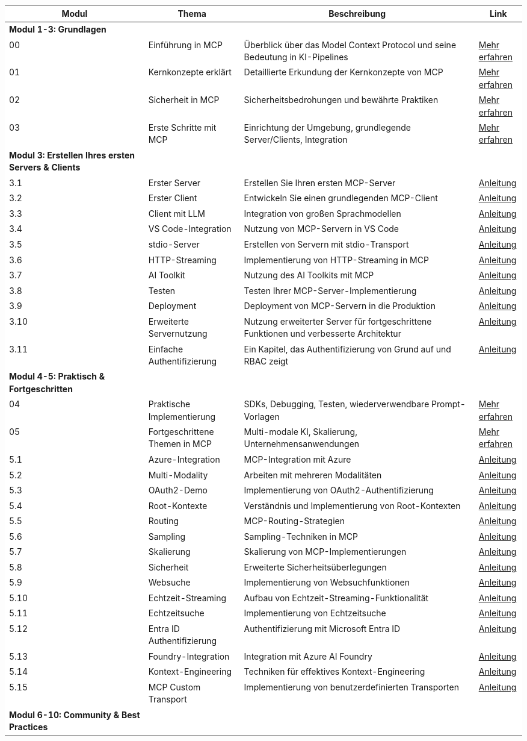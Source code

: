 | Modul | Thema | Beschreibung | Link |
|--------|-------|-------------|------|
| **Modul 1-3: Grundlagen** | | | |
| 00 | Einführung in MCP | Überblick über das Model Context Protocol und seine Bedeutung in KI-Pipelines | [Mehr erfahren](./00-Introduction/README.md) |
| 01 | Kernkonzepte erklärt | Detaillierte Erkundung der Kernkonzepte von MCP | [Mehr erfahren](./01-CoreConcepts/README.md) |
| 02 | Sicherheit in MCP | Sicherheitsbedrohungen und bewährte Praktiken | [Mehr erfahren](./02-Security/README.md) |
| 03 | Erste Schritte mit MCP | Einrichtung der Umgebung, grundlegende Server/Clients, Integration | [Mehr erfahren](./03-GettingStarted/README.md) |
| **Modul 3: Erstellen Ihres ersten Servers & Clients** | | | |
| 3.1 | Erster Server | Erstellen Sie Ihren ersten MCP-Server | [Anleitung](./03-GettingStarted/01-first-server/README.md) |
| 3.2 | Erster Client | Entwickeln Sie einen grundlegenden MCP-Client | [Anleitung](./03-GettingStarted/02-client/README.md) |
| 3.3 | Client mit LLM | Integration von großen Sprachmodellen | [Anleitung](./03-GettingStarted/03-llm-client/README.md) |
| 3.4 | VS Code-Integration | Nutzung von MCP-Servern in VS Code | [Anleitung](./03-GettingStarted/04-vscode/README.md) |
| 3.5 | stdio-Server | Erstellen von Servern mit stdio-Transport | [Anleitung](./03-GettingStarted/05-stdio-server/README.md) |
| 3.6 | HTTP-Streaming | Implementierung von HTTP-Streaming in MCP | [Anleitung](./03-GettingStarted/06-http-streaming/README.md) |
| 3.7 | AI Toolkit | Nutzung des AI Toolkits mit MCP | [Anleitung](./03-GettingStarted/07-aitk/README.md) |
| 3.8 | Testen | Testen Ihrer MCP-Server-Implementierung | [Anleitung](./03-GettingStarted/08-testing/README.md) |
| 3.9 | Deployment | Deployment von MCP-Servern in die Produktion | [Anleitung](./03-GettingStarted/09-deployment/README.md) |
| 3.10 | Erweiterte Servernutzung | Nutzung erweiterter Server für fortgeschrittene Funktionen und verbesserte Architektur | [Anleitung](./03-GettingStarted/10-advanced/README.md) |
| 3.11 | Einfache Authentifizierung | Ein Kapitel, das Authentifizierung von Grund auf und RBAC zeigt | [Anleitung](./03-GettingStarted/11-simple-auth/README.md) |
| **Modul 4-5: Praktisch & Fortgeschritten** | | | |
| 04 | Praktische Implementierung | SDKs, Debugging, Testen, wiederverwendbare Prompt-Vorlagen | [Mehr erfahren](./04-PracticalImplementation/README.md) |
| 05 | Fortgeschrittene Themen in MCP | Multi-modale KI, Skalierung, Unternehmensanwendungen | [Mehr erfahren](./05-AdvancedTopics/README.md) |
| 5.1 | Azure-Integration | MCP-Integration mit Azure | [Anleitung](./05-AdvancedTopics/mcp-integration/README.md) |
| 5.2 | Multi-Modality | Arbeiten mit mehreren Modalitäten | [Anleitung](./05-AdvancedTopics/mcp-multi-modality/README.md) |
| 5.3 | OAuth2-Demo | Implementierung von OAuth2-Authentifizierung | [Anleitung](./05-AdvancedTopics/mcp-oauth2-demo/README.md) |
| 5.4 | Root-Kontexte | Verständnis und Implementierung von Root-Kontexten | [Anleitung](./05-AdvancedTopics/mcp-root-contexts/README.md) |
| 5.5 | Routing | MCP-Routing-Strategien | [Anleitung](./05-AdvancedTopics/mcp-routing/README.md) |
| 5.6 | Sampling | Sampling-Techniken in MCP | [Anleitung](./05-AdvancedTopics/mcp-sampling/README.md) |
| 5.7 | Skalierung | Skalierung von MCP-Implementierungen | [Anleitung](./05-AdvancedTopics/mcp-scaling/README.md) |
| 5.8 | Sicherheit | Erweiterte Sicherheitsüberlegungen | [Anleitung](./05-AdvancedTopics/mcp-security/README.md) |
| 5.9 | Websuche | Implementierung von Websuchfunktionen | [Anleitung](./05-AdvancedTopics/web-search-mcp/README.md) |
| 5.10 | Echtzeit-Streaming | Aufbau von Echtzeit-Streaming-Funktionalität | [Anleitung](./05-AdvancedTopics/mcp-realtimestreaming/README.md) |
| 5.11 | Echtzeitsuche | Implementierung von Echtzeitsuche | [Anleitung](./05-AdvancedTopics/mcp-realtimesearch/README.md) |
| 5.12 | Entra ID Authentifizierung | Authentifizierung mit Microsoft Entra ID | [Anleitung](./05-AdvancedTopics/mcp-security-entra/README.md) |
| 5.13 | Foundry-Integration | Integration mit Azure AI Foundry | [Anleitung](./05-AdvancedTopics/mcp-foundry-agent-integration/README.md) |
| 5.14 | Kontext-Engineering | Techniken für effektives Kontext-Engineering | [Anleitung](./05-AdvancedTopics/mcp-contextengineering/README.md) |
| 5.15 | MCP Custom Transport | Implementierung von benutzerdefinierten Transporten | [Anleitung](./05-AdvancedTopics/mcp-transport/README.md) |
| **Modul 6-10: Community & Best Practices** | | | |
